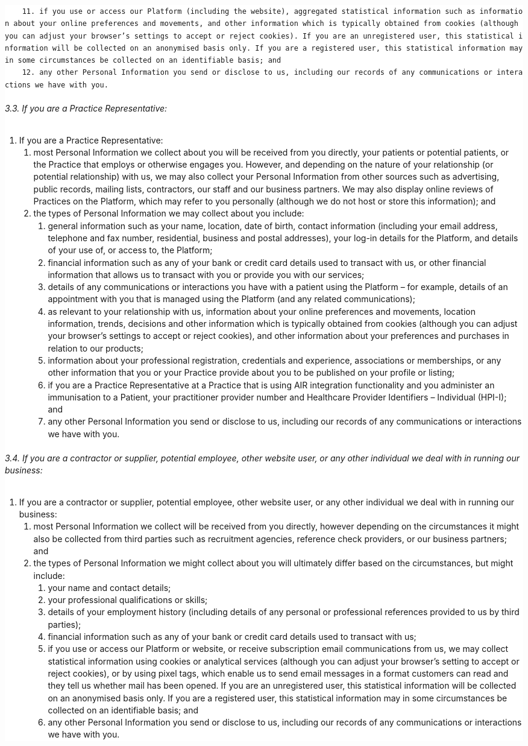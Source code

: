         11. if you use or access our Platform (including the website), aggregated statistical information such as information about your online preferences and movements, and other information which is typically obtained from cookies (although you can adjust your browser’s settings to accept or reject cookies). If you are an unregistered user, this statistical information will be collected on an anonymised basis only. If you are a registered user, this statistical information may in some circumstances be collected on an identifiable basis; and
        12. any other Personal Information you send or disclose to us, including our records of any communications or interactions we have with you.

###### 3.3. If you are a Practice Representative:

1. If you are a Practice Representative:
    1. most Personal Information we collect about you will be received from you directly, your patients or potential patients, or the Practice that employs or otherwise engages you. However, and depending on the nature of your relationship (or potential relationship) with us, we may also collect your Personal Information from other sources such as advertising, public records, mailing lists, contractors, our staff and our business partners. We may also display online reviews of Practices on the Platform, which may refer to you personally (although we do not host or store this information); and
    2. the types of Personal Information we may collect about you include:
        1. general information such as your name, location, date of birth, contact information (including your email address, telephone and fax number, residential, business and postal addresses), your log-in details for the Platform, and details of your use of, or access to, the Platform;
        2. financial information such as any of your bank or credit card details used to transact with us, or other financial information that allows us to transact with you or provide you with our services;
        3. details of any communications or interactions you have with a patient using the Platform – for example, details of an appointment with you that is managed using the Platform (and any related communications);
        4. as relevant to your relationship with us, information about your online preferences and movements, location information, trends, decisions and other information which is typically obtained from cookies (although you can adjust your browser’s settings to accept or reject cookies), and other information about your preferences and purchases in relation to our products;
        5. information about your professional registration, credentials and experience, associations or memberships, or any other information that you or your Practice provide about you to be published on your profile or listing;
        6. if you are a Practice Representative at a Practice that is using AIR integration functionality and you administer an immunisation to a Patient, your practitioner provider number and Healthcare Provider Identifiers – Individual (HPI-I); and
        7. any other Personal Information you send or disclose to us, including our records of any communications or interactions we have with you.

###### 3.4. If you are a contractor or supplier, potential employee, other website user, or any other individual we deal with in running our business:

1. If you are a contractor or supplier, potential employee, other website user, or any other individual we deal with in running our business:
    1. most Personal Information we collect will be received from you directly, however depending on the circumstances it might also be collected from third parties such as recruitment agencies, reference check providers, or our business partners; and
    2. the types of Personal Information we might collect about you will ultimately differ based on the circumstances, but might include:
        1. your name and contact details;
        2. your professional qualifications or skills;
        3. details of your employment history (including details of any personal or professional references provided to us by third parties);
        4. financial information such as any of your bank or credit card details used to transact with us;
        5. if you use or access our Platform or website, or receive subscription email communications from us, we may collect statistical information using cookies or analytical services (although you can adjust your browser’s setting to accept or reject cookies), or by using pixel tags, which enable us to send email messages in a format customers can read and they tell us whether mail has been opened. If you are an unregistered user, this statistical information will be collected on an anonymised basis only. If you are a registered user, this statistical information may in some circumstances be collected on an identifiable basis; and
        6. any other Personal Information you send or disclose to us, including our records of any communications or interactions we have with you.